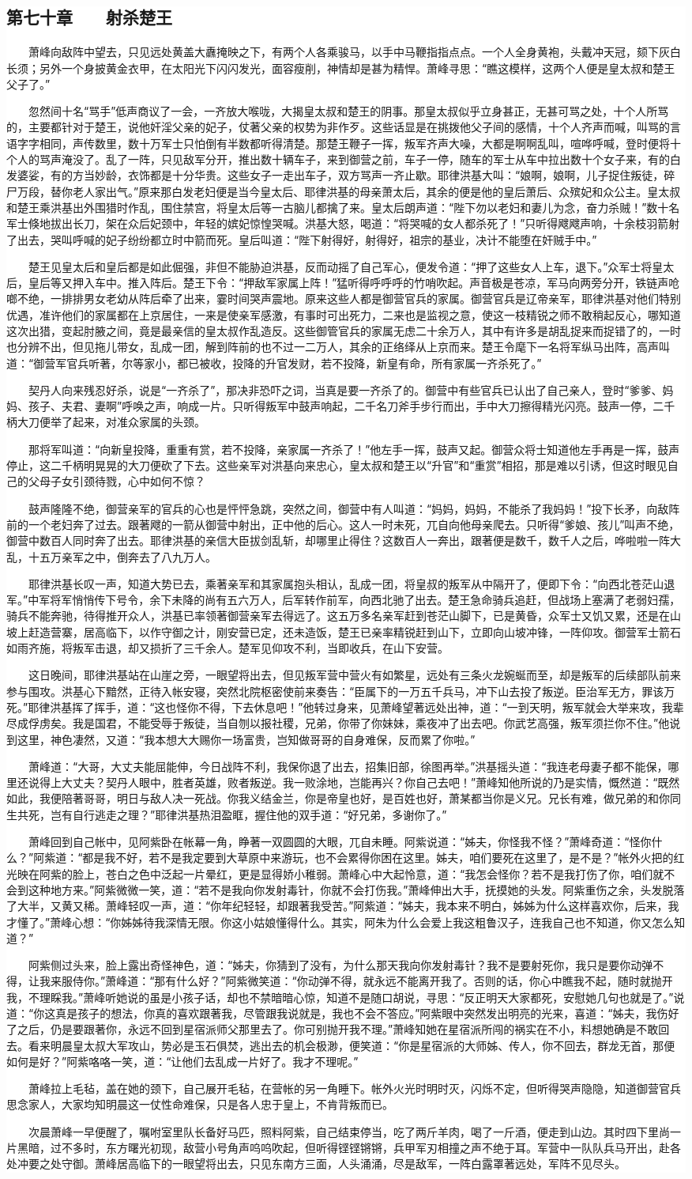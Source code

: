 ## 第七十章　　射杀楚王

　　萧峰向敌阵中望去，只见远处黄盖大纛掩映之下，有两个人各乘骏马，以手中马鞭指指点点。一个人全身黄袍，头戴冲天冠，颏下灰白长须；另外一个身披黄金衣甲，在太阳光下闪闪发光，面容瘦削，神情却是甚为精悍。萧峰寻思：“瞧这模样，这两个人便是皇太叔和楚王父子了。”

　　忽然间十名“骂手”低声商议了一会，一齐放大喉咙，大揭皇太叔和楚王的阴事。那皇太叔似乎立身甚正，无甚可骂之处，十个人所骂的，主要都针对于楚王，说他奸淫父亲的妃子，仗著父亲的权势为非作歹。这些话显是在挑拨他父子间的感情，十个人齐声而喊，叫骂的言语字字相同，声传数里，数十万军士只怕倒有半数都听得清楚。那楚王鞭子一挥，叛军齐声大噪，大都是啊啊乱叫，喧哗呼喊，登时便将十个人的骂声淹没了。乱了一阵，只见敌军分开，推出数十辆车子，来到御营之前，车子一停，随车的军士从车中拉出数十个女子来，有的白发婆娑，有的方当妙龄，衣饰都是十分华贵。这些女子一走出车子，双方骂声一齐止歇。耶律洪基大叫：“娘啊，娘啊，儿子捉住叛徒，碎尸万段，替你老人家出气。”原来那白发老妇便是当今皇太后、耶律洪基的母亲萧太后，其余的便是他的皇后萧后、众殡妃和众公主。皇太叔和楚王乘洪基出外围猎时作乱，围住禁宫，将皇太后等一古脑儿都擒了来。皇太后朗声道：“陛下勿以老妇和妻儿为念，奋力杀贼！”数十名军士倏地拔出长刀，架在众后妃颈中，年轻的嫔妃惊惶哭喊。洪基大怒，喝道：“将哭喊的女人都杀死了！”只听得飕飕声响，十余枝羽箭射了出去，哭叫呼喊的妃子纷纷都立时中箭而死。皇后叫道：“陛下射得好，射得好，祖宗的基业，决计不能堕在奸贼手中。”

　　楚王见皇太后和皇后都是如此倔强，非但不能胁迫洪基，反而动摇了自己军心，便发令道：“押了这些女人上车，退下。”众军士将皇太后，皇后等又押入车中。推入阵后。楚王下令：“押敌军家属上阵！”猛听得呼呼呼的竹哨吹起。声音极是苍凉，军马向两旁分开，铁链声呛啷不绝，一排排男女老幼从阵后牵了出来，霎时间哭声震地。原来这些人都是御营官兵的家属。御营官兵是辽帝亲军，耶律洪基对他们特别优遇，准许他们的家属都在上京居住，一来是使亲军感激，有事时可出死力，二来也是监视之意，使这一枝精锐之师不敢稍起反心，哪知道这次出猎，变起肘腋之间，竟是最亲信的皇太叔作乱造反。这些御管官兵的家属无虑二十余万人，其中有许多是胡乱捉来而捉错了的，一时也分辨不出，但见拖儿带女，乱成一团，解到阵前的也不过一二万人，其余的正络绎从上京而来。楚王令麾下一名将军纵马出阵，高声叫道：“御营军官兵听著，尔等家小，都已被收，投降的升官发财，若不投降，新皇有命，所有家属一齐杀死了。”

　　契丹人向来残忍好杀，说是“一齐杀了”，那决非恐吓之词，当真是要一齐杀了的。御营中有些官兵已认出了自己亲人，登时“爹爹、妈妈、孩子、夫君、妻啊”呼唤之声，响成一片。只听得叛军中鼓声响起，二千名刀斧手步行而出，手中大刀擦得精光闪亮。鼓声一停，二千柄大刀便举了起来，对准众家属的头颈。

　　那将军叫道：“向新皇投降，重重有赏，若不投降，亲家属一齐杀了！”他左手一挥，鼓声又起。御营众将士知道他左手再是一挥，鼓声停止，这二千柄明晃晃的大刀便砍了下去。这些亲军对洪基向来忠心，皇太叔和楚王以“升官”和“重赏”相招，那是难以引诱，但这时眼见自己的父母子女引颈待戮，心中如何不惊？

　　鼓声隆隆不绝，御营亲军的官兵的心也是怦怦急跳，突然之间，御营中有人叫道：“妈妈，妈妈，不能杀了我妈妈！”投下长矛，向敌阵前的一个老妇奔了过去。跟著飕的一箭从御营中射出，正中他的后心。这人一时未死，兀自向他母亲爬去。只听得“爹娘、孩儿”叫声不绝，御营中数百人同时奔了出去。耶律洪基的亲信大臣拔剑乱斩，却哪里止得住？这数百人一奔出，跟著便是数千，数千人之后，哗啦啦一阵大乱，十五万亲军之中，倒奔去了八九万人。

　　耶律洪基长叹一声，知道大势已去，乘著亲军和其家属抱头相认，乱成一团，将皇叔的叛军从中隔开了，便即下令：“向西北苍茫山退军。”中军将军悄悄传下号令，余下未降的尚有五六万人，后军转作前军，向西北驰了出去。楚王急命骑兵追赶，但战场上塞满了老弱妇孺，骑兵不能奔驰，待得推开众人，洪基已率领著御营亲军去得远了。这五万多名亲军赶到苍茫山脚下，已是黄昏，众军士又饥又累，还是在山坡上赶造营寨，居高临下，以作守御之计，刚安营已定，还未造饭，楚王已亲率精锐赶到山下，立即向山坡冲锋，一阵仰攻。御营军士箭石如雨齐施，将叛军击退，却又损折了三千余人。楚军见仰攻不利，当即收兵，在山下安营。

　　这日晚间，耶律洪基站在山崖之旁，一眼望将出去，但见叛军营中营火有如繁星，远处有三条火龙婉蜒而至，却是叛军的后续部队前来参与围攻。洪基心下黯然，正待入帐安寝，突然北院枢密使前来奏告：“臣属下的一万五千兵马，冲下山去投了叛逆。臣治军无方，罪该万死。”耶律洪基挥了挥手，道：“这也怪你不得，下去休息吧！”他转过身来，见萧峰望著远处出神，道：“一到天明，叛军就会大举来攻，我辈尽成俘虏矣。我是国君，不能受辱于叛徒，当自刎以报社稷，兄弟，你带了你妹妹，乘夜冲了出去吧。你武艺高强，叛军须拦你不住。”他说到这里，神色凄然，又道：“我本想大大赐你一场富贵，岂知做哥哥的自身难保，反而累了你啦。”

　　萧峰道：“大哥，大丈夫能屈能伸，今日战阵不利，我保你退了出去，招集旧部，徐图再举。”洪基摇头道：“我连老母妻子都不能保，哪里还说得上大丈夫？契丹人眼中，胜者英雄，败者叛逆。我一败涂地，岂能再兴？你自己去吧！”萧峰知他所说的乃是实情，慨然道：“既然如此，我便陪著哥哥，明日与敌人决一死战。你我义结金兰，你是帝皇也好，是百姓也好，萧某都当你是义兄。兄长有难，做兄弟的和你同生共死，岂有自行逃走之理？”耶律洪基热泪盈眶，握住他的双手道：“好兄弟，多谢你了。”

　　萧峰回到自己帐中，见阿紫卧在帐幕一角，睁著一双圆圆的大眼，兀自未睡。阿紫说道：“姊夫，你怪我不怪？”萧峰奇道：“怪你什么？”阿紫道：“都是我不好，若不是我定要到大草原中来游玩，也不会累得你困在这里。姊夫，咱们要死在这里了，是不是？”帐外火把的红光映在阿紫的脸上，苍白之色中泛起一片晕红，更是显得娇小稚弱。萧峰心中大起怜意，道：“我怎会怪你？若不是我打伤了你，咱们就不会到这种地方来。”阿紫微微一笑，道：“若不是我向你发射毒针，你就不会打伤我。”萧峰伸出大手，抚摸她的头发。阿紫重伤之余，头发脱落了大半，又黄又稀。萧峰轻叹一声，道：“你年纪轻轻，却跟著我受苦。”阿紫道：“姊夫，我本来不明白，姊姊为什么这样喜欢你，后来，我才懂了。”萧峰心想：“你姊姊待我深情无限。你这小姑娘懂得什么。其实，阿朱为什么会爱上我这粗鲁汉子，连我自己也不知道，你又怎么知道？”

　　阿紫侧过头来，脸上露出奇怪神色，道：“姊夫，你猜到了没有，为什么那天我向你发射毒针？我不是要射死你，我只是要你动弹不得，让我来服侍你。”萧峰道：“那有什么好？”阿紫微笑道：“你动弹不得，就永远不能离开我了。否则的话，你心中瞧我不起，随时就抛开我，不理睬我。”萧峰听她说的虽是小孩子话，却也不禁暗暗心惊，知道不是随口胡说，寻思：“反正明天大家都死，安慰她几句也就是了。”说道：“你这真是孩子的想法，你真的喜欢跟著我，尽管跟我说就是，我也不会不答应。”阿紫眼中突然发出明亮的光来，喜道：“姊夫，我伤好了之后，仍是要跟著你，永远不回到星宿派师父那里去了。你可别抛开我不理。”萧峰知她在星宿派所闯的祸实在不小，料想她确是不敢回去。看来明晨皇太叔大军攻山，势必是玉石俱焚，逃出去的机会极渺，便笑道：“你是星宿派的大师姊、传人，你不回去，群龙无首，那便如何是好？”阿紫咯咯一笑，道：“让他们去乱成一片好了。我才不理呢。”

　　萧峰拉上毛毡，盖在她的颈下，自己展开毛毡，在营帐的另一角睡下。帐外火光时明时灭，闪烁不定，但听得哭声隐隐，知道御营官兵思念家人，大家均知明晨这一仗性命难保，只是各人忠于皇上，不肯背叛而已。

　　次晨萧峰一早便醒了，嘱咐室里队长备好马匹，照料阿紫，自己结束停当，吃了两斤羊肉，喝了一斤酒，便走到山边。其时四下里尚一片黑暗，过不多时，东方曙光初现，敌营小号角声呜呜吹起，但听得铿铿锵锵，兵甲军刃相撞之声不绝于耳。军营中一队队兵马开出，赴各处冲要之处守御。萧峰居高临下的一眼望将出去，只见东南方三面，人头涌涌，尽是敌军，一阵白露罩著远处，军阵不见尽头。
